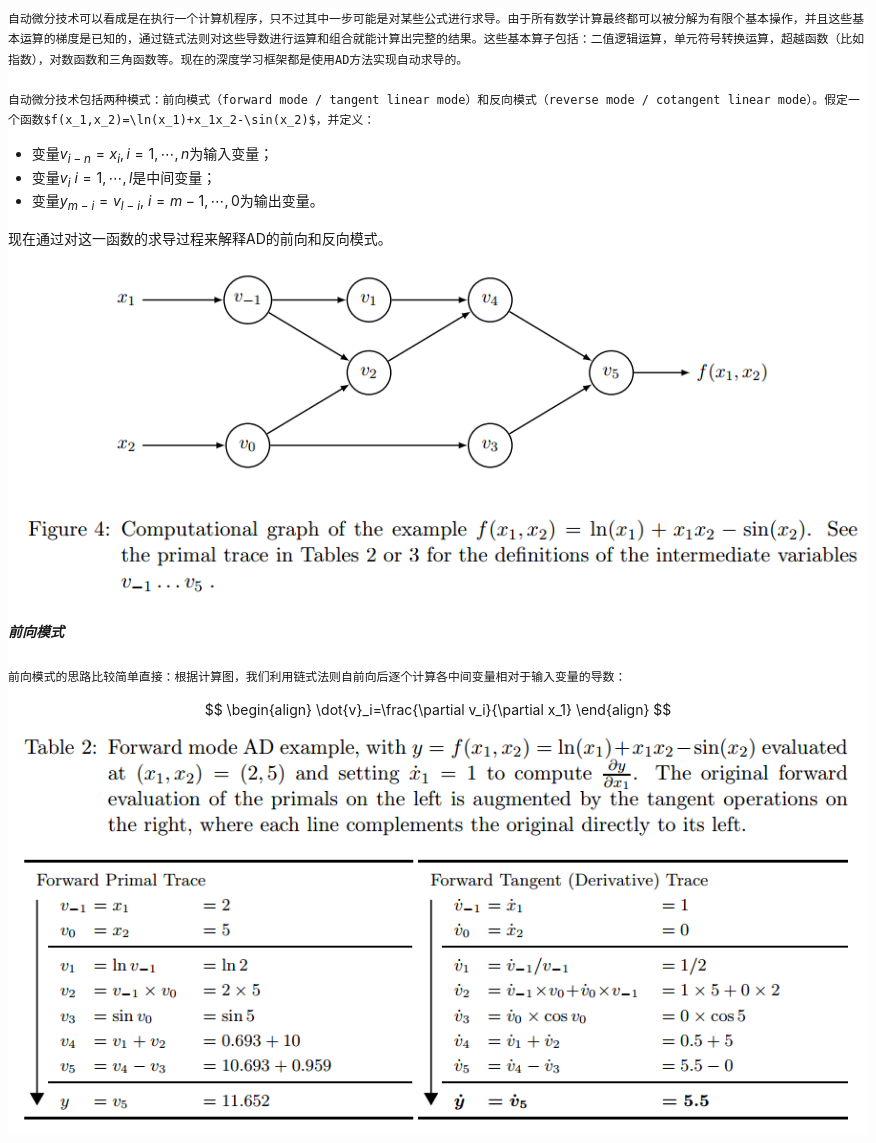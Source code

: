  	自动微分技术可以看成是在执行一个计算机程序，只不过其中一步可能是对某些公式进行求导。由于所有数学计算最终都可以被分解为有限个基本操作，并且这些基本运算的梯度是已知的，通过链式法则对这些导数进行运算和组合就能计算出完整的结果。这些基本算子包括：二值逻辑运算，单元符号转换运算，超越函数（比如指数），对数函数和三角函数等。现在的深度学习框架都是使用AD方法实现自动求导的。

 	自动微分技术包括两种模式：前向模式（forward mode / tangent linear mode）和反向模式（reverse mode / cotangent linear mode）。假定一个函数$f(x_1,x_2)=\ln(x_1)+x_1x_2-\sin(x_2)$，并定义：

- 变量$v_{i-n}=x_i, i=1,\cdots,n$为输入变量；
- 变量$v_i ~i=1,\cdots,l$是中间变量；
- 变量$y_{m-i}=v_{l-i},~i=m-1,\cdots,0$为输出变量。

现在通过对这一函数的求导过程来解释AD的前向和反向模式。

![1561895518590](assets/1561895518590.png)

##### 前向模式

 	前向模式的思路比较简单直接：根据计算图，我们利用链式法则自前向后逐个计算各中间变量相对于输入变量的导数：
$$
\begin{align}
\dot{v}_i=\frac{\partial v_i}{\partial x_1}
\end{align}
$$
![1561895812528](assets/1561895812528.png)
